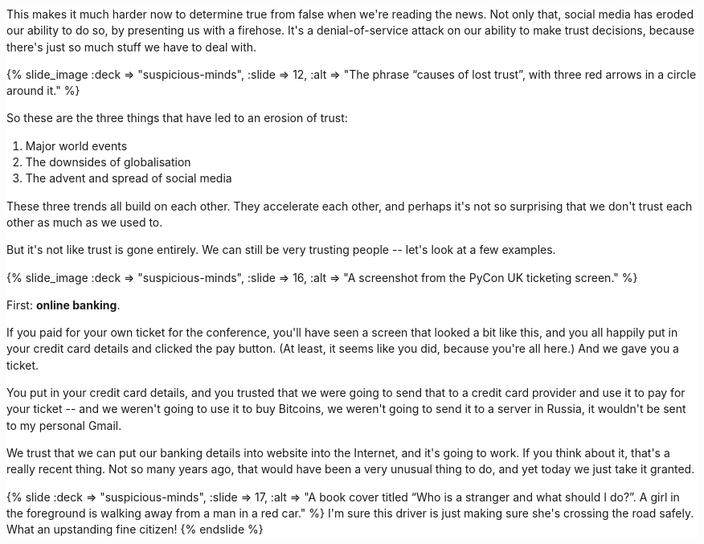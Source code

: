 This makes it much harder now to determine true from false when we're reading the news.
Not only that, social media has eroded our ability to do so, by presenting us with a firehose.
It's a denial-of-service attack on our ability to make trust decisions, because there's just so much stuff we have to deal with.



{%
  slide_image
  :deck => "suspicious-minds",
  :slide => 12,
  :alt => "The phrase “causes of lost trust”, with three red arrows in a circle around it."
%}

So these are the three things that have led to an erosion of trust:

1.  Major world events
2.  The downsides of globalisation
3.  The advent and spread of social media

These three trends all build on each other.
They accelerate each other, and perhaps it's not so surprising that we don't trust each other as much as we used to.

But it's not like trust is gone entirely.
We can still be very trusting people -- let's look at a few examples.



{%
  slide_image
  :deck => "suspicious-minds",
  :slide => 16,
  :alt => "A screenshot from the PyCon UK ticketing screen."
%}

First: **online banking**.

If you paid for your own ticket for the conference, you'll have seen a screen that looked a bit like this, and you all happily put in your credit card details and clicked the pay button.
(At least, it seems like you did, because you're all here.)
And we gave you a ticket.

You put in your credit card details, and you trusted that we were going to send that to a credit card provider and use it to pay for your ticket -- and we weren't going to use it to buy Bitcoins, we weren't going to send it to a server in Russia, it wouldn't be sent to my personal Gmail.

We trust that we can put our banking details into website into the Internet, and it's going to work.
If you think about it, that's a really recent thing.
Not so many years ago, that would have been a very unusual thing to do, and yet today we just take it granted.



{%
  slide
  :deck => "suspicious-minds",
  :slide => 17,
  :alt => "A book cover titled “Who is a stranger and what should I do?”. A girl in the foreground is walking away from a man in a red car."
%}
  I'm sure this driver is just making sure she's crossing the road safely.
  What an upstanding fine citizen!
{% endslide %}
